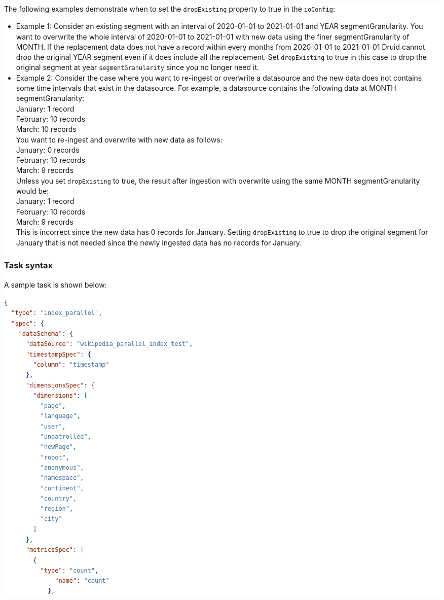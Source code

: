   The following examples demonstrate when to set the `dropExisting` property to true in the `ioConfig`:
  
  - Example 1: Consider an existing segment with an interval of 2020-01-01 to 2021-01-01 and YEAR segmentGranularity. You want to
  overwrite the whole interval of 2020-01-01 to 2021-01-01 with new data using the finer segmentGranularity of MONTH. 
  If the replacement data does not have a record within every months from 2020-01-01 to 2021-01-01
  Druid cannot drop the original YEAR segment even if it does include all the replacement. Set `dropExisting` to true in this case to drop 
  the original segment at year `segmentGranularity` since you no longer need it.
  - Example 2: Consider the case where you want to re-ingest or overwrite a datasource and the new data does not contains some time intervals that exist
  in the datasource. For example, a datasource contains the following data at MONTH segmentGranularity:  
    January: 1 record  
    February: 10 records  
    March: 10 records  
  You want to re-ingest and overwrite with new data as follows:  
    January: 0 records  
    February: 10 records  
    March: 9 records  
  Unless you set `dropExisting` to true, the result after ingestion with overwrite using the same MONTH segmentGranularity would be:  
    January: 1 record  
    February: 10 records  
    March: 9 records  
  This is incorrect since the new data has 0 records for January. Setting `dropExisting` to true to drop the original 
  segment for January that is not needed since the newly ingested data has no records for January.
   
### Task syntax

A sample task is shown below:

```json
{
  "type": "index_parallel",
  "spec": {
    "dataSchema": {
      "dataSource": "wikipedia_parallel_index_test",
      "timestampSpec": {
        "column": "timestamp"
      },
      "dimensionsSpec": {
        "dimensions": [
          "page",
          "language",
          "user",
          "unpatrolled",
          "newPage",
          "robot",
          "anonymous",
          "namespace",
          "continent",
          "country",
          "region",
          "city"
        ]
      },
      "metricsSpec": [
        {
          "type": "count",
              "name": "count"
            },
```